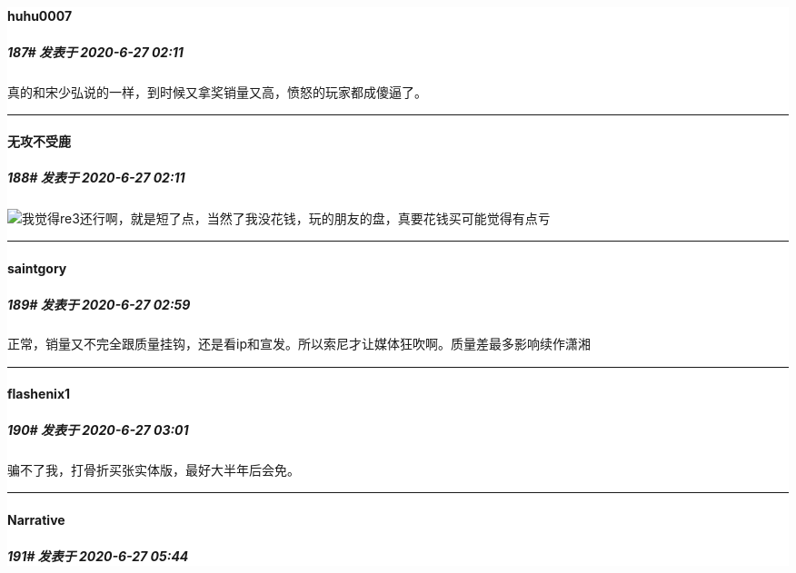 ####  huhu0007  
##### 187#       发表于 2020-6-27 02:11




真的和宋少弘说的一样，到时候又拿奖销量又高，愤怒的玩家都成傻逼了。







*****

####  无攻不受鹿  
##### 188#       发表于 2020-6-27 02:11



<img src="https://static.saraba1st.com/image/smiley/face2017/125.png" referrerpolicy="no-referrer">我觉得re3还行啊，就是短了点，当然了我没花钱，玩的朋友的盘，真要花钱买可能觉得有点亏







*****

####  saintgory  
##### 189#       发表于 2020-6-27 02:59




正常，销量又不完全跟质量挂钩，还是看ip和宣发。所以索尼才让媒体狂吹啊。质量差最多影响续作潇湘







*****

####  flashenix1  
##### 190#       发表于 2020-6-27 03:01




骗不了我，打骨折买张实体版，最好大半年后会免。







*****

####  Narrative  
##### 191#       发表于 2020-6-27 05:44



